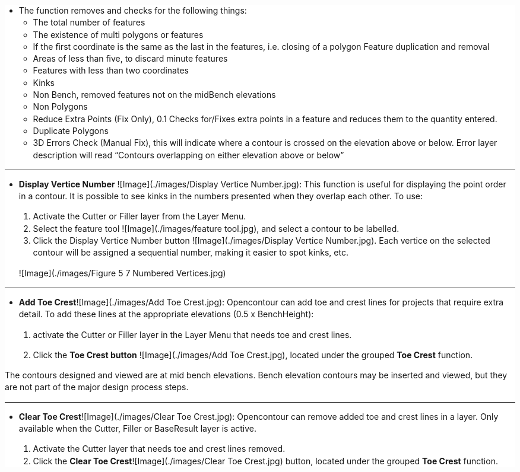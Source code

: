 - The function removes and checks for the following things:
    - The total number of features
    - The existence of multi polygons or features
    - If the ﬁrst coordinate is the same as the last in the features, i.e. closing of a polygon Feature duplication and removal
    - Areas of less than ﬁve, to discard minute features
    - Features with less than two coordinates
    - Kinks
    - Non Bench, removed features not on the midBench elevations
    - Non Polygons
    - Reduce Extra Points (Fix Only), 0.1 Checks for/Fixes extra points in a feature and reduces them to the quantity entered.  
    - Duplicate Polygons
    - 3D Errors Check (Manual Fix), this will indicate where a contour is crossed on the elevation above or below.  Error layer description will read “Contours overlapping on either elevation above or below”


<hr>

- **Display Vertice Number** ![Image](./images/Display Vertice Number.jpg): This function is useful for displaying the point order in a contour.  It is possible to see kinks in the numbers presented when they overlap each other. To use:

    1. Activate the Cutter or Filler layer from the Layer Menu.
    2. Select the feature tool ![Image](./images/feature tool.jpg), and select a contour to be labelled.
    3. Click the Display Vertice Number button ![Image](./images/Display Vertice Number.jpg). Each vertice on the selected contour will be assigned a sequential number, making it easier to spot kinks, etc.

    ![Image](./images/Figure 5 7 Numbered Vertices.jpg)

<hr>

- **Add Toe Crest**![Image](./images/Add Toe Crest.jpg): Opencontour can add toe and crest lines for projects that require extra detail. To add these lines at the appropriate elevations  (0.5 x BenchHeight):

    1. activate the Cutter or Filler layer in the Layer Menu that needs toe and crest lines.

    2. Click the **Toe Crest button** ![Image](./images/Add Toe Crest.jpg), located under the grouped **Toe Crest** function.

The contours designed and viewed are at mid bench elevations. Bench elevation contours may be inserted and viewed, but they are not part of the major design process steps.

<hr>

- **Clear Toe Crest**![Image](./images/Clear Toe Crest.jpg): Opencontour can remove added toe and crest lines in a layer. Only available when the Cutter, Filler or BaseResult layer is active.

    1. Activate the Cutter layer that needs toe and crest lines removed.
    2. Click the **Clear Toe Crest**![Image](./images/Clear Toe Crest.jpg) button, located under the grouped **Toe Crest** function.

